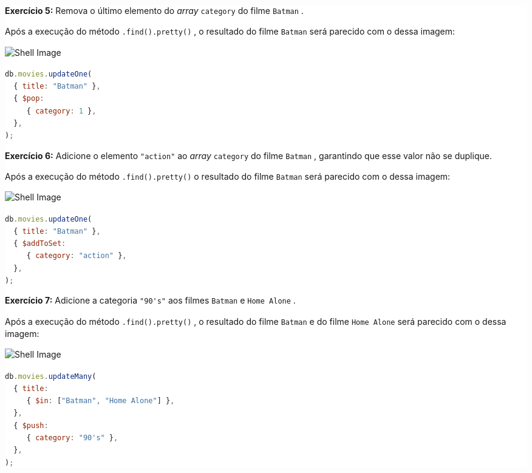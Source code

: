 

**Exercício 5:** Remova o último elemento do *array* `category` do filme `Batman` .

Após a execução do método `.find().pretty()` , o resultado do filme `Batman` será parecido com o dessa imagem:

![Shell Image](https://s3.us-east-2.amazonaws.com/assets.app.betrybe.com/back-end/mongodb/complex-updates/part-1/img/ex5-6e31a049e02f746cf904d3f99cd4ac51.png)

```javascript
db.movies.updateOne(
  { title: "Batman" },
  { $pop: 
     { category: 1 },
  },
);
```



**Exercício 6:** Adicione o elemento `"action"` ao *array* `category` do filme `Batman` , garantindo que esse valor não se duplique.

Após a execução do método `.find().pretty()` o resultado do filme `Batman` será parecido com o dessa imagem:

![Shell Image](https://s3.us-east-2.amazonaws.com/assets.app.betrybe.com/back-end/mongodb/complex-updates/part-1/img/ex6-dd326ad51dfc81a3e1949e1eea8e0e5b.png)

```javascript
db.movies.updateOne(
  { title: "Batman" },
  { $addToSet: 
     { category: "action" },
  },
);
```



**Exercício 7:** Adicione a categoria `"90's"` aos filmes `Batman` e `Home Alone` .

Após a execução do método `.find().pretty()` , o resultado do filme `Batman` e do filme `Home Alone` será parecido com o dessa imagem:

![Shell Image](https://s3.us-east-2.amazonaws.com/assets.app.betrybe.com/back-end/mongodb/complex-updates/part-1/img/ex7-6428d1ab49893f0902aaac1f66d958e6.png)

```javascript
db.movies.updateMany(
  { title: 
     { $in: ["Batman", "Home Alone"] },
  },
  { $push: 
     { category: "90's" },
  },
);
```


